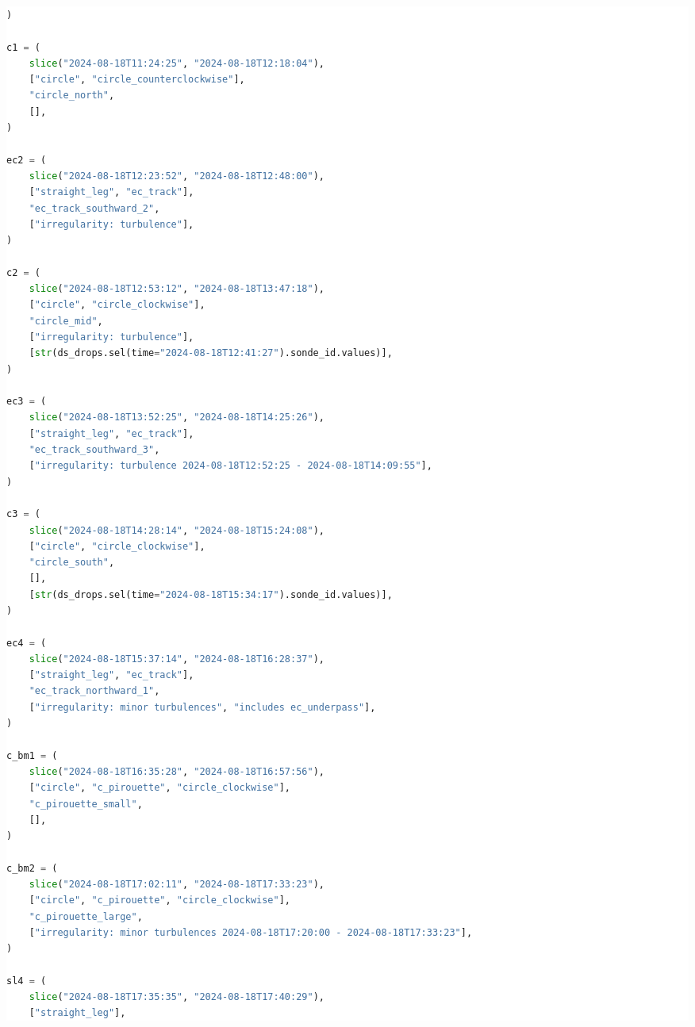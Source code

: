 ```python
)

c1 = (
    slice("2024-08-18T11:24:25", "2024-08-18T12:18:04"),
    ["circle", "circle_counterclockwise"],
    "circle_north",
    [],
)

ec2 = (
    slice("2024-08-18T12:23:52", "2024-08-18T12:48:00"),
    ["straight_leg", "ec_track"],
    "ec_track_southward_2",
    ["irregularity: turbulence"],
)

c2 = (
    slice("2024-08-18T12:53:12", "2024-08-18T13:47:18"),
    ["circle", "circle_clockwise"],
    "circle_mid",
    ["irregularity: turbulence"],
    [str(ds_drops.sel(time="2024-08-18T12:41:27").sonde_id.values)],
)

ec3 = (
    slice("2024-08-18T13:52:25", "2024-08-18T14:25:26"),
    ["straight_leg", "ec_track"],
    "ec_track_southward_3",
    ["irregularity: turbulence 2024-08-18T12:52:25 - 2024-08-18T14:09:55"],
)

c3 = (
    slice("2024-08-18T14:28:14", "2024-08-18T15:24:08"),
    ["circle", "circle_clockwise"],
    "circle_south",
    [],
    [str(ds_drops.sel(time="2024-08-18T15:34:17").sonde_id.values)],
)

ec4 = (
    slice("2024-08-18T15:37:14", "2024-08-18T16:28:37"),
    ["straight_leg", "ec_track"],
    "ec_track_northward_1",
    ["irregularity: minor turbulences", "includes ec_underpass"],
)

c_bm1 = (
    slice("2024-08-18T16:35:28", "2024-08-18T16:57:56"),
    ["circle", "c_pirouette", "circle_clockwise"],
    "c_pirouette_small",
    [],
)

c_bm2 = (
    slice("2024-08-18T17:02:11", "2024-08-18T17:33:23"),
    ["circle", "c_pirouette", "circle_clockwise"],
    "c_pirouette_large",
    ["irregularity: minor turbulences 2024-08-18T17:20:00 - 2024-08-18T17:33:23"],
)

sl4 = (
    slice("2024-08-18T17:35:35", "2024-08-18T17:40:29"),
    ["straight_leg"],
```